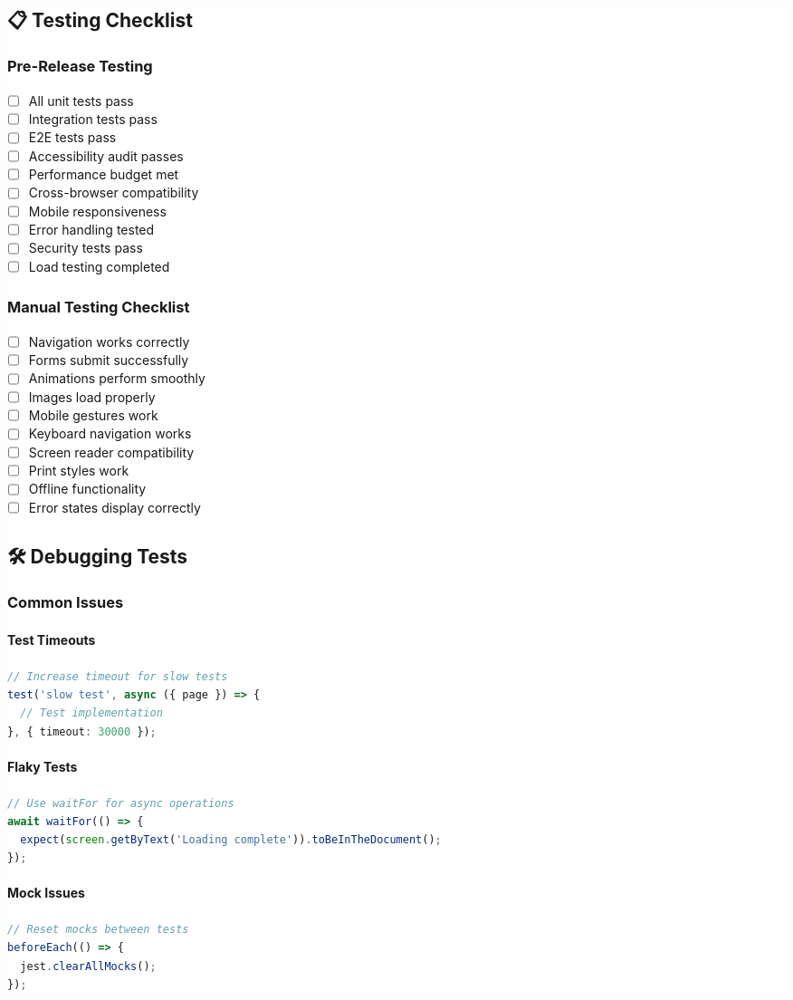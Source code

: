 ## 📋 Testing Checklist

### **Pre-Release Testing**
- [ ] All unit tests pass
- [ ] Integration tests pass
- [ ] E2E tests pass
- [ ] Accessibility audit passes
- [ ] Performance budget met
- [ ] Cross-browser compatibility
- [ ] Mobile responsiveness
- [ ] Error handling tested
- [ ] Security tests pass
- [ ] Load testing completed

### **Manual Testing Checklist**
- [ ] Navigation works correctly
- [ ] Forms submit successfully
- [ ] Animations perform smoothly
- [ ] Images load properly
- [ ] Mobile gestures work
- [ ] Keyboard navigation works
- [ ] Screen reader compatibility
- [ ] Print styles work
- [ ] Offline functionality
- [ ] Error states display correctly

## 🛠️ Debugging Tests

### **Common Issues**

#### Test Timeouts
```typescript
// Increase timeout for slow tests
test('slow test', async ({ page }) => {
  // Test implementation
}, { timeout: 30000 });
```

#### Flaky Tests
```typescript
// Use waitFor for async operations
await waitFor(() => {
  expect(screen.getByText('Loading complete')).toBeInTheDocument();
});
```

#### Mock Issues
```typescript
// Reset mocks between tests
beforeEach(() => {
  jest.clearAllMocks();
});
```
